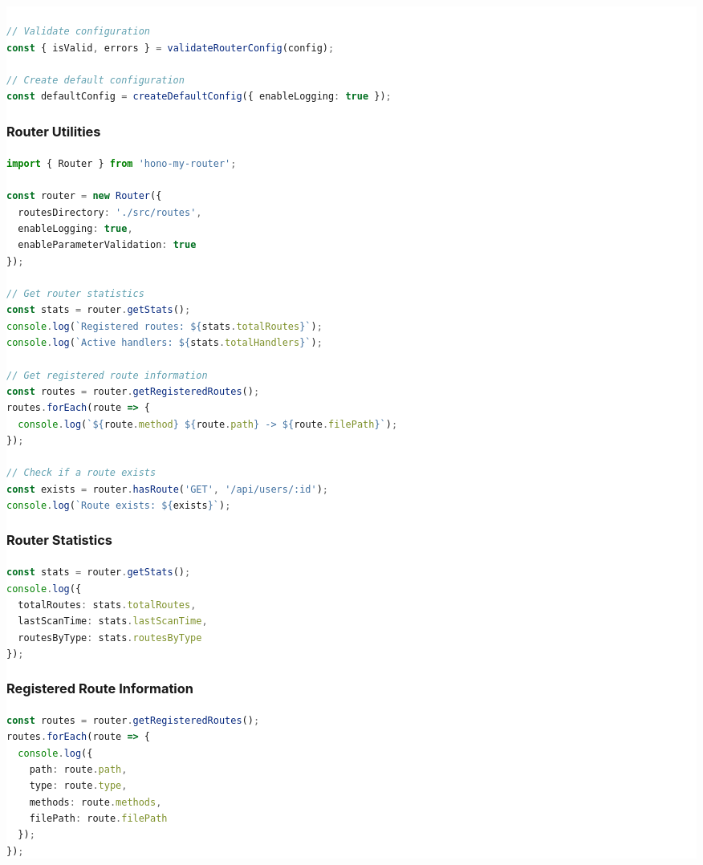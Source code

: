 ```typescript

// Validate configuration
const { isValid, errors } = validateRouterConfig(config);

// Create default configuration
const defaultConfig = createDefaultConfig({ enableLogging: true });
```

### Router Utilities

```typescript
import { Router } from 'hono-my-router';

const router = new Router({
  routesDirectory: './src/routes',
  enableLogging: true,
  enableParameterValidation: true
});

// Get router statistics
const stats = router.getStats();
console.log(`Registered routes: ${stats.totalRoutes}`);
console.log(`Active handlers: ${stats.totalHandlers}`);

// Get registered route information
const routes = router.getRegisteredRoutes();
routes.forEach(route => {
  console.log(`${route.method} ${route.path} -> ${route.filePath}`);
});

// Check if a route exists
const exists = router.hasRoute('GET', '/api/users/:id');
console.log(`Route exists: ${exists}`);
```

### Router Statistics

```typescript
const stats = router.getStats();
console.log({
  totalRoutes: stats.totalRoutes,
  lastScanTime: stats.lastScanTime,
  routesByType: stats.routesByType
});
```

### Registered Route Information

```typescript
const routes = router.getRegisteredRoutes();
routes.forEach(route => {
  console.log({
    path: route.path,
    type: route.type,
    methods: route.methods,
    filePath: route.filePath
  });
});
```
